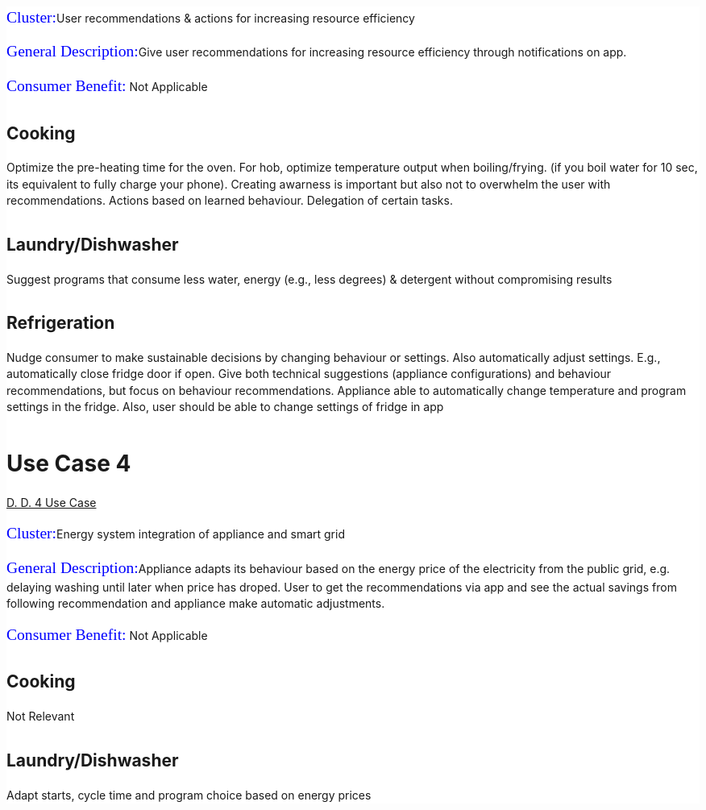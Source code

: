 <span style="color: blue; font-family: Babas; font-size: 1.4em;">Cluster:</span>User recommendations & actions for increasing resource efficiency

<span style="color: blue; font-family: Babas; font-size: 1.4em;">General Description:</span>Give user recommendations for increasing resource efficiency through notifications on app. 

<span style="color: blue; font-family: Babas; font-size: 1.4em;">Consumer Benefit:</span> Not Applicable

## Cooking
Optimize the pre-heating time for the oven. For hob, optimize temperature output when boiling/frying. (if you boil water for 10 sec, its equivalent to fully charge your phone). Creating awarness is important but also not to overwhelm the user with recommendations. Actions based on learned behaviour. Delegation of certain tasks. 

## Laundry/Dishwasher
Suggest programs that consume less water, energy (e.g., less degrees) & detergent without compromising results

## Refrigeration
Nudge consumer to make sustainable decisions by changing behaviour or settings. Also automatically adjust settings. E.g., automatically close fridge door if open. Give both technical suggestions (appliance configurations) and behaviour recommendations, but focus on behaviour recommendations. Appliance able to automatically change temperature and program settings in the fridge. Also, user should be able to change settings of fridge in app

# Use Case 4 <a name="use-case-4"></a>
[D. D. 4 Use Case](https://electrolux.sharepoint.com/:x%3A/r/sites/Kattegattproject-FunctionalRequirementstream/Shared%20Documents/Functional%20Requirement%20stream/02%20Working%20folders/01%20Requirement%20excel%20%26%20clusters/Functional%20Requirements%20Excel%20-%20Master.xlsx?d=wa6edcdd1b33d43edaae3b1cd960387d3&csf=1&web=1&e=4joFaz&nav=MTJfRDI2X3tGOTg3NUMyMC0xOThFLTRCRUYtOUJDNS0wNEIzM0JFRjk1RjF9)

<span style="color: blue; font-family: Babas; font-size: 1.4em;">Cluster:</span>Energy system integration of appliance and smart grid

<span style="color: blue; font-family: Babas; font-size: 1.4em;">General Description:</span>Appliance adapts its behaviour based on the energy price of the electricity from the public grid, e.g. delaying washing until later when price has droped. User to get the recommendations via app and see the actual savings from following recommendation and appliance make automatic adjustments.

<span style="color: blue; font-family: Babas; font-size: 1.4em;">Consumer Benefit:</span> Not Applicable

## Cooking
Not Relevant

## Laundry/Dishwasher
Adapt starts, cycle time and program choice based on energy prices
